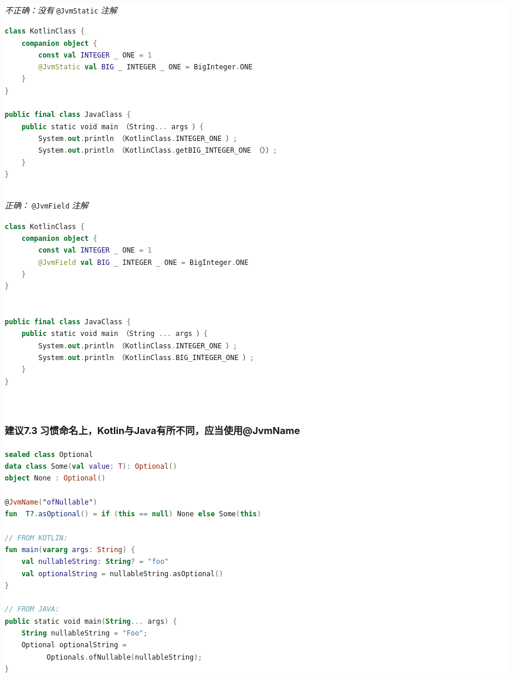 
*不正确：没有* `@JvmStatic` *注解*

```kotlin
class KotlinClass {
    companion object {
        const val INTEGER _ ONE = 1
        @JvmStatic val BIG _ INTEGER _ ONE = BigInteger.ONE
    }
}    
  
public final class JavaClass {
    public static void main （String... args ）{
        System.out.println （KotlinClass.INTEGER_ONE ）;
        System.out.println （KotlinClass.getBIG_INTEGER_ONE （））;
    }
}             
    
```

*正确：* `@JvmField` *注解*

```kotlin
class KotlinClass {
    companion object {
        const val INTEGER _ ONE = 1 
        @JvmField val BIG _ INTEGER _ ONE = BigInteger.ONE
    }
}  
        
    
public final class JavaClass {
    public static void main （String ... args ）{
        System.out.println （KotlinClass.INTEGER_ONE ）;
        System.out.println （KotlinClass.BIG_INTEGER_ONE ）;
    }
}     
        
        
```

### <a name="s7.3"></a>建议7.3  习惯命名上，Kotlin与Java有所不同，应当使用@JvmName

```kotlin
sealed class Optional
data class Some(val value: T): Optional()
object None : Optional()

@JvmName("ofNullable")
fun  T?.asOptional() = if (this == null) None else Some(this)

// FROM KOTLIN:
fun main(vararg args: String) {
    val nullableString: String? = "foo"
    val optionalString = nullableString.asOptional()
}

// FROM JAVA:
public static void main(String... args) {
    String nullableString = "Foo";
    Optional optionalString =
          Optionals.ofNullable(nullableString);
}
```
